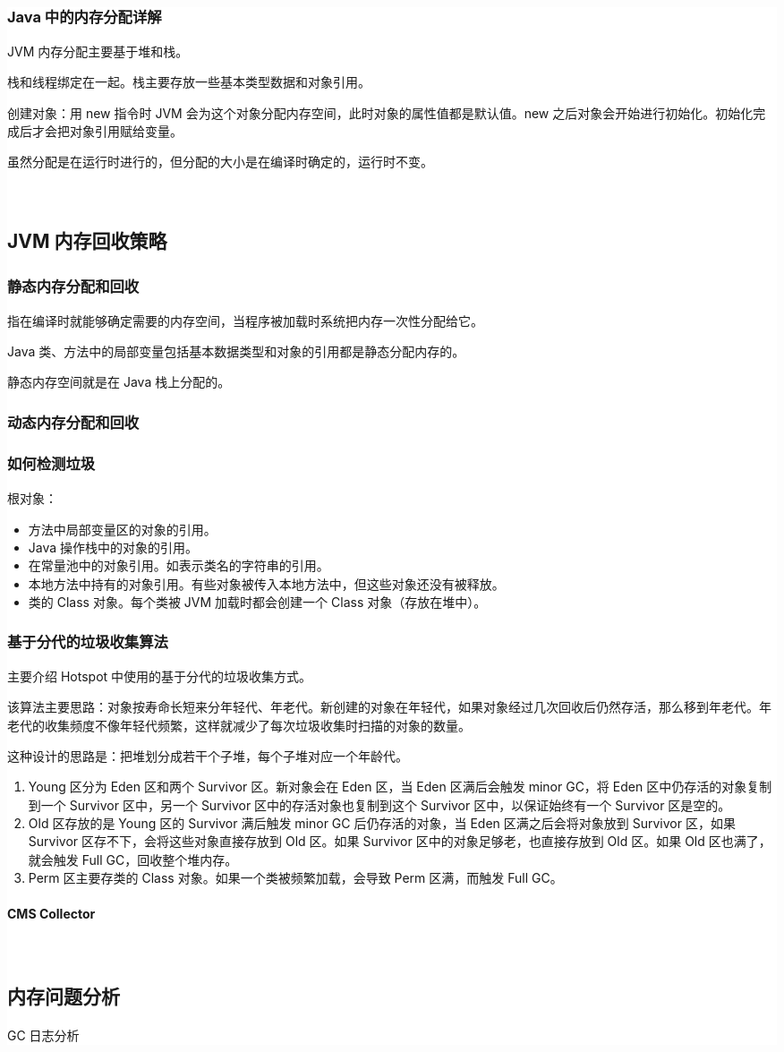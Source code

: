 ### Java 中的内存分配详解

JVM 内存分配主要基于堆和栈。

栈和线程绑定在一起。栈主要存放一些基本类型数据和对象引用。

创建对象：用 new 指令时 JVM 会为这个对象分配内存空间，此时对象的属性值都是默认值。new 之后对象会开始进行初始化。初始化完成后才会把对象引用赋给变量。

虽然分配是在运行时进行的，但分配的大小是在编译时确定的，运行时不变。

​    

## JVM 内存回收策略

### 静态内存分配和回收

指在编译时就能够确定需要的内存空间，当程序被加载时系统把内存一次性分配给它。

Java 类、方法中的局部变量包括基本数据类型和对象的引用都是静态分配内存的。

静态内存空间就是在 Java 栈上分配的。

### 动态内存分配和回收

### 如何检测垃圾

根对象：

- 方法中局部变量区的对象的引用。
- Java 操作栈中的对象的引用。
- 在常量池中的对象引用。如表示类名的字符串的引用。
- 本地方法中持有的对象引用。有些对象被传入本地方法中，但这些对象还没有被释放。
- 类的 Class 对象。每个类被 JVM 加载时都会创建一个 Class 对象（存放在堆中）。

### 基于分代的垃圾收集算法

主要介绍 Hotspot 中使用的基于分代的垃圾收集方式。

该算法主要思路：对象按寿命长短来分年轻代、年老代。新创建的对象在年轻代，如果对象经过几次回收后仍然存活，那么移到年老代。年老代的收集频度不像年轻代频繁，这样就减少了每次垃圾收集时扫描的对象的数量。

这种设计的思路是：把堆划分成若干个子堆，每个子堆对应一个年龄代。

1. Young 区分为 Eden 区和两个 Survivor 区。新对象会在 Eden 区，当 Eden 区满后会触发 minor GC，将 Eden 区中仍存活的对象复制到一个 Survivor 区中，另一个 Survivor 区中的存活对象也复制到这个 Survivor 区中，以保证始终有一个 Survivor 区是空的。
2. Old 区存放的是 Young 区的 Survivor 满后触发 minor GC 后仍存活的对象，当 Eden 区满之后会将对象放到 Survivor 区，如果 Survivor 区存不下，会将这些对象直接存放到 Old 区。如果 Survivor 区中的对象足够老，也直接存放到 Old 区。如果 Old 区也满了，就会触发 Full GC，回收整个堆内存。
3. Perm 区主要存类的 Class 对象。如果一个类被频繁加载，会导致 Perm 区满，而触发 Full GC。

#### CMS Collector

​    

## 内存问题分析

GC 日志分析
